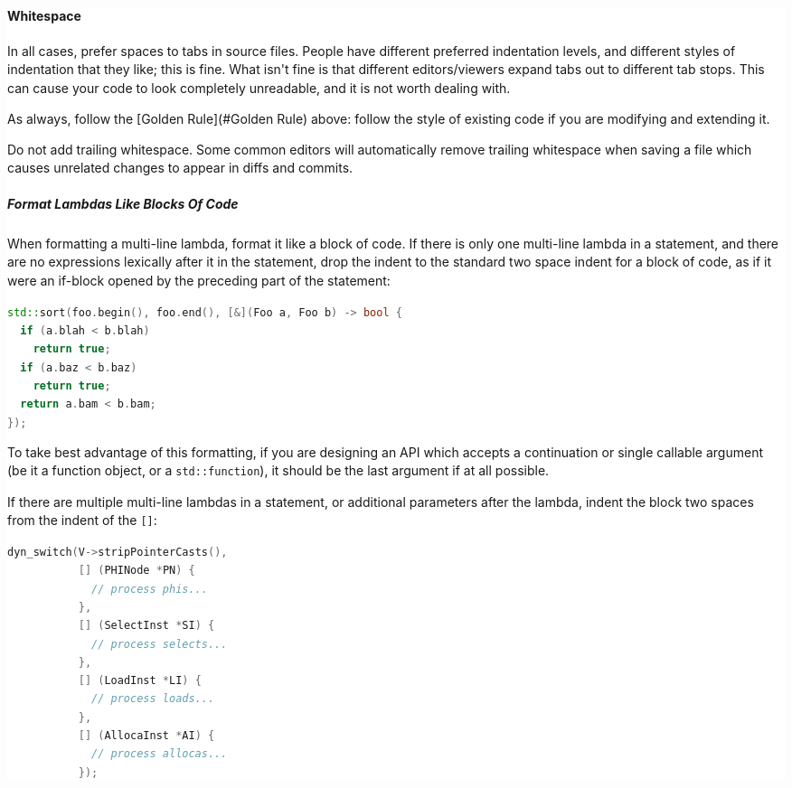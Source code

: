 #### Whitespace

In all cases, prefer spaces to tabs in source files. People have
different preferred indentation levels, and different styles of
indentation that they like; this is fine. What isn\'t fine is that
different editors/viewers expand tabs out to different tab stops. This
can cause your code to look completely unreadable, and it is not worth
dealing with.

As always, follow the [Golden Rule](#Golden Rule) above: follow the
style of existing code if you are modifying and extending it.

Do not add trailing whitespace. Some common editors will automatically
remove trailing whitespace when saving a file which causes unrelated
changes to appear in diffs and commits.

##### Format Lambdas Like Blocks Of Code

When formatting a multi-line lambda, format it like a block of code. If
there is only one multi-line lambda in a statement, and there are no
expressions lexically after it in the statement, drop the indent to the
standard two space indent for a block of code, as if it were an if-block
opened by the preceding part of the statement:

``` c++
std::sort(foo.begin(), foo.end(), [&](Foo a, Foo b) -> bool {
  if (a.blah < b.blah)
    return true;
  if (a.baz < b.baz)
    return true;
  return a.bam < b.bam;
});
```

To take best advantage of this formatting, if you are designing an API
which accepts a continuation or single callable argument (be it a
function object, or a `std::function`), it should be the last argument
if at all possible.

If there are multiple multi-line lambdas in a statement, or additional
parameters after the lambda, indent the block two spaces from the indent
of the `[]`:

``` c++
dyn_switch(V->stripPointerCasts(),
           [] (PHINode *PN) {
             // process phis...
           },
           [] (SelectInst *SI) {
             // process selects...
           },
           [] (LoadInst *LI) {
             // process loads...
           },
           [] (AllocaInst *AI) {
             // process allocas...
           });
```
